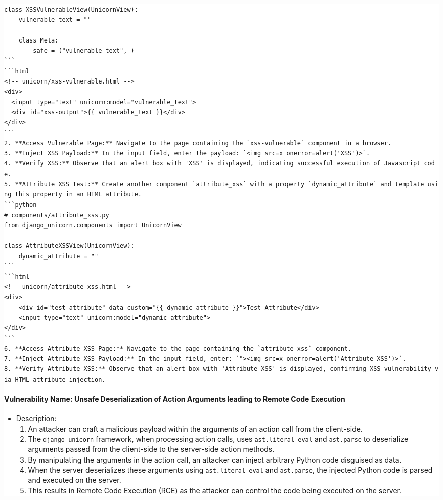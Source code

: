     class XSSVulnerableView(UnicornView):
        vulnerable_text = ""

        class Meta:
            safe = ("vulnerable_text", )
    ```
    ```html
    <!-- unicorn/xss-vulnerable.html -->
    <div>
      <input type="text" unicorn:model="vulnerable_text">
      <div id="xss-output">{{ vulnerable_text }}</div>
    </div>
    ```
    2. **Access Vulnerable Page:** Navigate to the page containing the `xss-vulnerable` component in a browser.
    3. **Inject XSS Payload:** In the input field, enter the payload: `<img src=x onerror=alert('XSS')>`.
    4. **Verify XSS:** Observe that an alert box with 'XSS' is displayed, indicating successful execution of Javascript code.
    5. **Attribute XSS Test:** Create another component `attribute_xss` with a property `dynamic_attribute` and template using this property in an HTML attribute.
    ```python
    # components/attribute_xss.py
    from django_unicorn.components import UnicornView

    class AttributeXSSView(UnicornView):
        dynamic_attribute = ""
    ```
    ```html
    <!-- unicorn/attribute-xss.html -->
    <div>
        <div id="test-attribute" data-custom="{{ dynamic_attribute }}">Test Attribute</div>
        <input type="text" unicorn:model="dynamic_attribute">
    </div>
    ```
    6. **Access Attribute XSS Page:** Navigate to the page containing the `attribute_xss` component.
    7. **Inject Attribute XSS Payload:** In the input field, enter: `"><img src=x onerror=alert('Attribute XSS')>`.
    8. **Verify Attribute XSS:** Observe that an alert box with 'Attribute XSS' is displayed, confirming XSS vulnerability via HTML attribute injection.

#### Vulnerability Name: Unsafe Deserialization of Action Arguments leading to Remote Code Execution

* Description:
    1. An attacker can craft a malicious payload within the arguments of an action call from the client-side.
    2. The `django-unicorn` framework, when processing action calls, uses `ast.literal_eval` and `ast.parse` to deserialize arguments passed from the client-side to the server-side action methods.
    3. By manipulating the arguments in the action call, an attacker can inject arbitrary Python code disguised as data.
    4. When the server deserializes these arguments using `ast.literal_eval` and `ast.parse`, the injected Python code is parsed and executed on the server.
    5. This results in Remote Code Execution (RCE) as the attacker can control the code being executed on the server.
